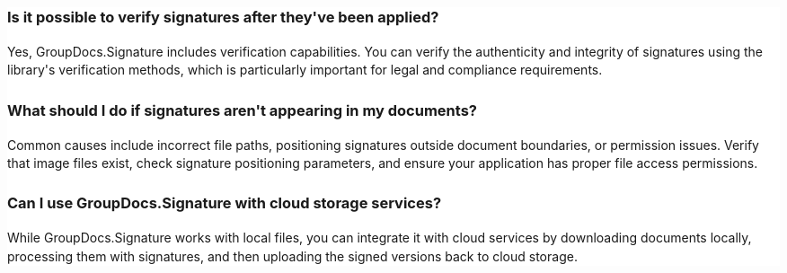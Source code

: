 ### Is it possible to verify signatures after they've been applied?
Yes, GroupDocs.Signature includes verification capabilities. You can verify the authenticity and integrity of signatures using the library's verification methods, which is particularly important for legal and compliance requirements.

### What should I do if signatures aren't appearing in my documents?
Common causes include incorrect file paths, positioning signatures outside document boundaries, or permission issues. Verify that image files exist, check signature positioning parameters, and ensure your application has proper file access permissions.

### Can I use GroupDocs.Signature with cloud storage services?
While GroupDocs.Signature works with local files, you can integrate it with cloud services by downloading documents locally, processing them with signatures, and then uploading the signed versions back to cloud storage.